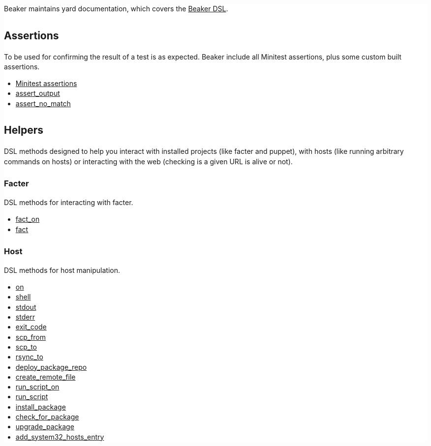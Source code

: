 Beaker maintains yard documentation, which covers the [Beaker DSL](http://www.rubydoc.info/github/puppetlabs/beaker/).



## Assertions ##
To be used for confirming the result of a test is as expected.  Beaker include all Minitest assertions, plus some custom built assertions.

* [Minitest assertions](http://docs.seattlerb.org/minitest/Minitest/Assertions.html)
* [assert_output](http://www.rubydoc.info/github/puppetlabs/beaker/Beaker/DSL/Assertions#assert_output-instance_method)
* [assert_no_match](http://www.rubydoc.info/github/puppetlabs/beaker/Beaker/DSL/Assertions#assert_no_match-instance_method)

## Helpers ##
DSL methods designed to help you interact with installed projects (like facter and puppet), with hosts (like running arbitrary commands on hosts) or interacting with the web (checking is a given URL is alive or not).

### Facter ###
DSL methods for interacting with facter.

* [fact_on](http://www.rubydoc.info/github/puppetlabs/beaker/Beaker/DSL/Helpers/FacterHelpers#fact_on-instance_method)
* [fact](http://www.rubydoc.info/github/puppetlabs/beaker/Beaker/DSL/Helpers/FacterHelpers#fact-instance_method)

### Host ###
DSL methods for host manipulation.

* [on](http://www.rubydoc.info/github/puppetlabs/beaker/Beaker/DSL/Helpers/HostHelpers#on-instance_method)
* [shell](http://www.rubydoc.info/github/puppetlabs/beaker/Beaker/DSL/Helpers/HostHelpers#shell-instance_method)
* [stdout](http://www.rubydoc.info/github/puppetlabs/beaker/Beaker/DSL/Helpers/HostHelpers#stdout-instance_method)
* [stderr](http://www.rubydoc.info/github/puppetlabs/beaker/Beaker/DSL/Helpers/HostHelpers#stderr-instance_method)
* [exit_code](http://www.rubydoc.info/github/puppetlabs/beaker/Beaker/DSL/Helpers/HostHelpers#exit_code-instance_method)
* [scp_from](http://www.rubydoc.info/github/puppetlabs/beaker/Beaker/DSL/Helpers/HostHelpers#scp_from-instance_method)
* [scp_to](http://www.rubydoc.info/github/puppetlabs/beaker/Beaker/DSL/Helpers/HostHelpers#scp_to-instance_method)
* [rsync_to](http://www.rubydoc.info/github/puppetlabs/beaker/Beaker/DSL/Helpers/HostHelpers#rsync_to-instance_method)
* [deploy_package_repo](http://www.rubydoc.info/github/puppetlabs/beaker/Beaker/DSL/Helpers/HostHelpers#deploy_package_repo-instance_method)
* [create_remote_file](http://www.rubydoc.info/github/puppetlabs/beaker/Beaker/DSL/Helpers/HostHelpers#create_remote_file-instance_method)
* [run_script_on](http://www.rubydoc.info/github/puppetlabs/beaker/Beaker/DSL/Helpers/HostHelpers#run_script_on-instance_method)
* [run_script](http://www.rubydoc.info/github/puppetlabs/beaker/Beaker/DSL/Helpers/HostHelpers#run_script-instance_method)
* [install_package](http://www.rubydoc.info/github/puppetlabs/beaker/Beaker/DSL/Helpers/HostHelpers#install_package-instance_method)
* [check_for_package](http://www.rubydoc.info/github/puppetlabs/beaker/Beaker/DSL/Helpers/HostHelpers#check_for_package-instance_method)
* [upgrade_package](http://www.rubydoc.info/github/puppetlabs/beaker/Beaker/DSL/Helpers/HostHelpers#upgrade_package-instance_method)
* [add_system32_hosts_entry](http://www.rubydoc.info/github/puppetlabs/beaker/Beaker/DSL/Helpers/HostHelpers#add_system32_hosts_entry-instance_method)